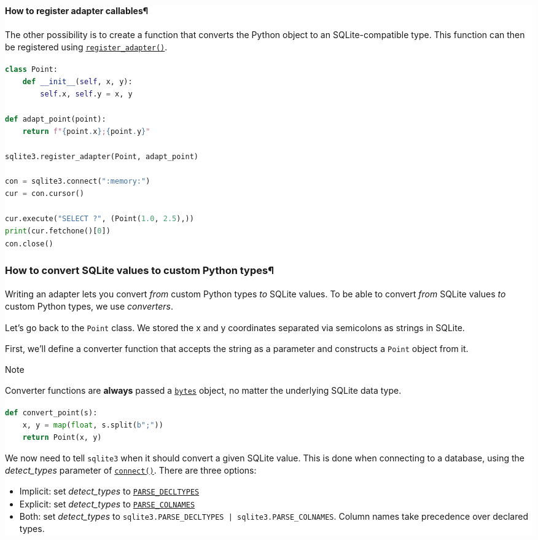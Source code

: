 ```python
```

#### How to register adapter callables¶

The other possibility is to create a function that converts the Python object to an SQLite-compatible type. This function can then be registered using [`register_adapter()`](https://docs.python.org/3/library/#sqlite3.register_adapter "sqlite3.register_adapter").

```python
class Point:
    def __init__(self, x, y):
        self.x, self.y = x, y

def adapt_point(point):
    return f"{point.x};{point.y}"

sqlite3.register_adapter(Point, adapt_point)

con = sqlite3.connect(":memory:")
cur = con.cursor()

cur.execute("SELECT ?", (Point(1.0, 2.5),))
print(cur.fetchone()[0])
con.close()
```

### How to convert SQLite values to custom Python types¶

Writing an adapter lets you convert *from* custom Python types *to* SQLite values. To be able to convert *from* SQLite values *to* custom Python types, we use *converters*.

Let’s go back to the `Point` class. We stored the x and y coordinates separated via semicolons as strings in SQLite.

First, we’ll define a converter function that accepts the string as a parameter and constructs a `Point` object from it.

Note

Converter functions are **always** passed a [`bytes`](https://docs.python.org/3/library/stdtypes.html#bytes "bytes") object, no matter the underlying SQLite data type.

```python
def convert_point(s):
    x, y = map(float, s.split(b";"))
    return Point(x, y)
```

We now need to tell `sqlite3` when it should convert a given SQLite value. This is done when connecting to a database, using the *detect\_types* parameter of [`connect()`](https://docs.python.org/3/library/#sqlite3.connect "sqlite3.connect"). There are three options:

- Implicit: set *detect\_types* to [`PARSE_DECLTYPES`](https://docs.python.org/3/library/#sqlite3.PARSE_DECLTYPES "sqlite3.PARSE_DECLTYPES")
- Explicit: set *detect\_types* to [`PARSE_COLNAMES`](https://docs.python.org/3/library/#sqlite3.PARSE_COLNAMES "sqlite3.PARSE_COLNAMES")
- Both: set *detect\_types* to `sqlite3.PARSE_DECLTYPES | sqlite3.PARSE_COLNAMES`. Column names take precedence over declared types.
